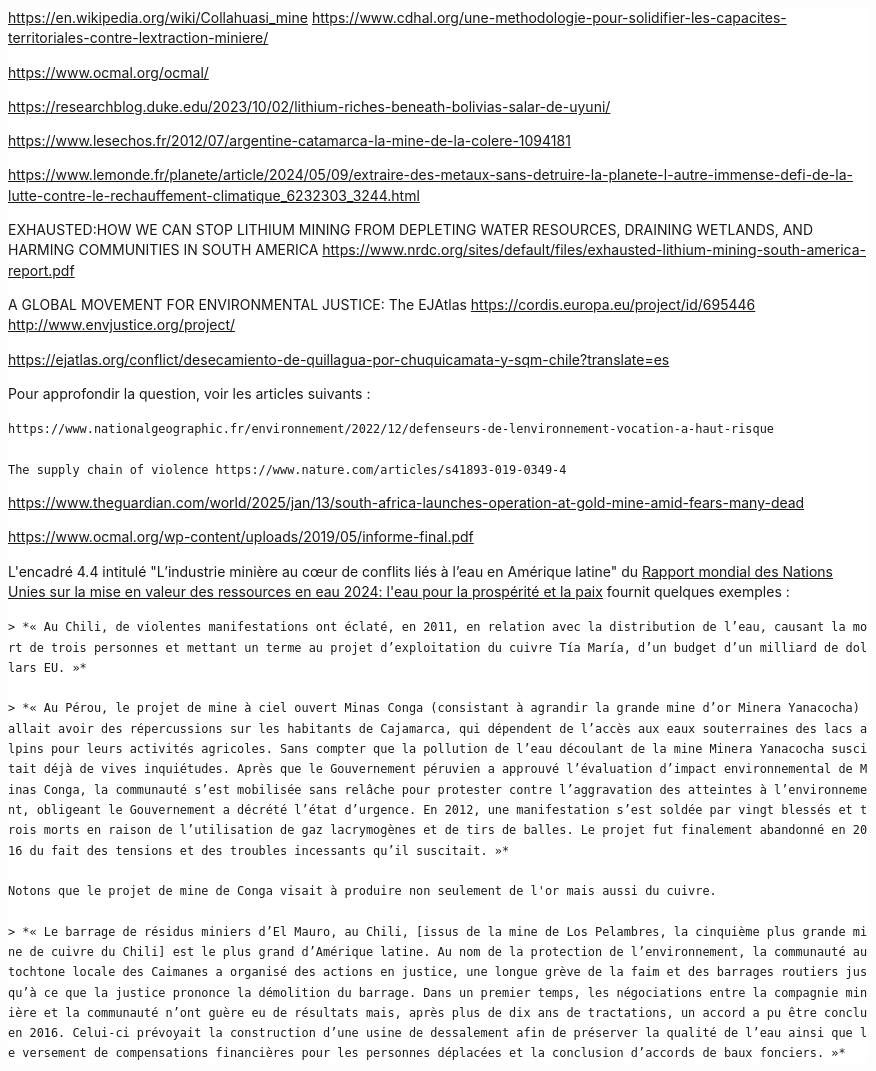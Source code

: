 https://en.wikipedia.org/wiki/Collahuasi_mine
https://www.cdhal.org/une-methodologie-pour-solidifier-les-capacites-territoriales-contre-lextraction-miniere/

https://www.ocmal.org/ocmal/

https://researchblog.duke.edu/2023/10/02/lithium-riches-beneath-bolivias-salar-de-uyuni/
    
https://www.lesechos.fr/2012/07/argentine-catamarca-la-mine-de-la-colere-1094181

https://www.lemonde.fr/planete/article/2024/05/09/extraire-des-metaux-sans-detruire-la-planete-l-autre-immense-defi-de-la-lutte-contre-le-rechauffement-climatique_6232303_3244.html

EXHAUSTED:HOW WE CAN STOP LITHIUM MINING FROM DEPLETING
WATER RESOURCES, DRAINING WETLANDS, AND HARMING COMMUNITIES IN SOUTH AMERICA https://www.nrdc.org/sites/default/files/exhausted-lithium-mining-south-america-report.pdf

A GLOBAL MOVEMENT FOR ENVIRONMENTAL JUSTICE: The EJAtlas
https://cordis.europa.eu/project/id/695446
http://www.envjustice.org/project/

https://ejatlas.org/conflict/desecamiento-de-quillagua-por-chuquicamata-y-sqm-chile?translate=es

Pour approfondir la question, voir les articles suivants : 
    
    https://www.nationalgeographic.fr/environnement/2022/12/defenseurs-de-lenvironnement-vocation-a-haut-risque
    
    The supply chain of violence https://www.nature.com/articles/s41893-019-0349-4

https://www.theguardian.com/world/2025/jan/13/south-africa-launches-operation-at-gold-mine-amid-fears-many-dead

https://www.ocmal.org/wp-content/uploads/2019/05/informe-final.pdf

 L'encadré 4.4 intitulé "L’industrie minière au cœur de conflits liés à l’eau en Amérique latine" du [Rapport mondial des Nations Unies sur la mise en valeur des ressources en eau 2024: l'eau pour la prospérité et la paix](https://unesdoc.unesco.org/ark:/48223/pf0000388949) fournit quelques exemples :
          
    > *« Au Chili, de violentes manifestations ont éclaté, en 2011, en relation avec la distribution de l’eau, causant la mort de trois personnes et mettant un terme au projet d’exploitation du cuivre Tía María, d’un budget d’un milliard de dollars EU. »* 
    
    > *« Au Pérou, le projet de mine à ciel ouvert Minas Conga (consistant à agrandir la grande mine d’or Minera Yanacocha) allait avoir des répercussions sur les habitants de Cajamarca, qui dépendent de l’accès aux eaux souterraines des lacs alpins pour leurs activités agricoles. Sans compter que la pollution de l’eau découlant de la mine Minera Yanacocha suscitait déjà de vives inquiétudes. Après que le Gouvernement péruvien a approuvé l’évaluation d’impact environnemental de Minas Conga, la communauté s’est mobilisée sans relâche pour protester contre l’aggravation des atteintes à l’environnement, obligeant le Gouvernement a décrété l’état d’urgence. En 2012, une manifestation s’est soldée par vingt blessés et trois morts en raison de l’utilisation de gaz lacrymogènes et de tirs de balles. Le projet fut finalement abandonné en 2016 du fait des tensions et des troubles incessants qu’il suscitait. »*
    
    Notons que le projet de mine de Conga visait à produire non seulement de l'or mais aussi du cuivre.

    > *« Le barrage de résidus miniers d’El Mauro, au Chili, [issus de la mine de Los Pelambres, la cinquième plus grande mine de cuivre du Chili] est le plus grand d’Amérique latine. Au nom de la protection de l’environnement, la communauté autochtone locale des Caimanes a organisé des actions en justice, une longue grève de la faim et des barrages routiers jusqu’à ce que la justice prononce la démolition du barrage. Dans un premier temps, les négociations entre la compagnie minière et la communauté n’ont guère eu de résultats mais, après plus de dix ans de tractations, un accord a pu être conclu en 2016. Celui-ci prévoyait la construction d’une usine de dessalement afin de préserver la qualité de l’eau ainsi que le versement de compensations financières pour les personnes déplacées et la conclusion d’accords de baux fonciers. »*
